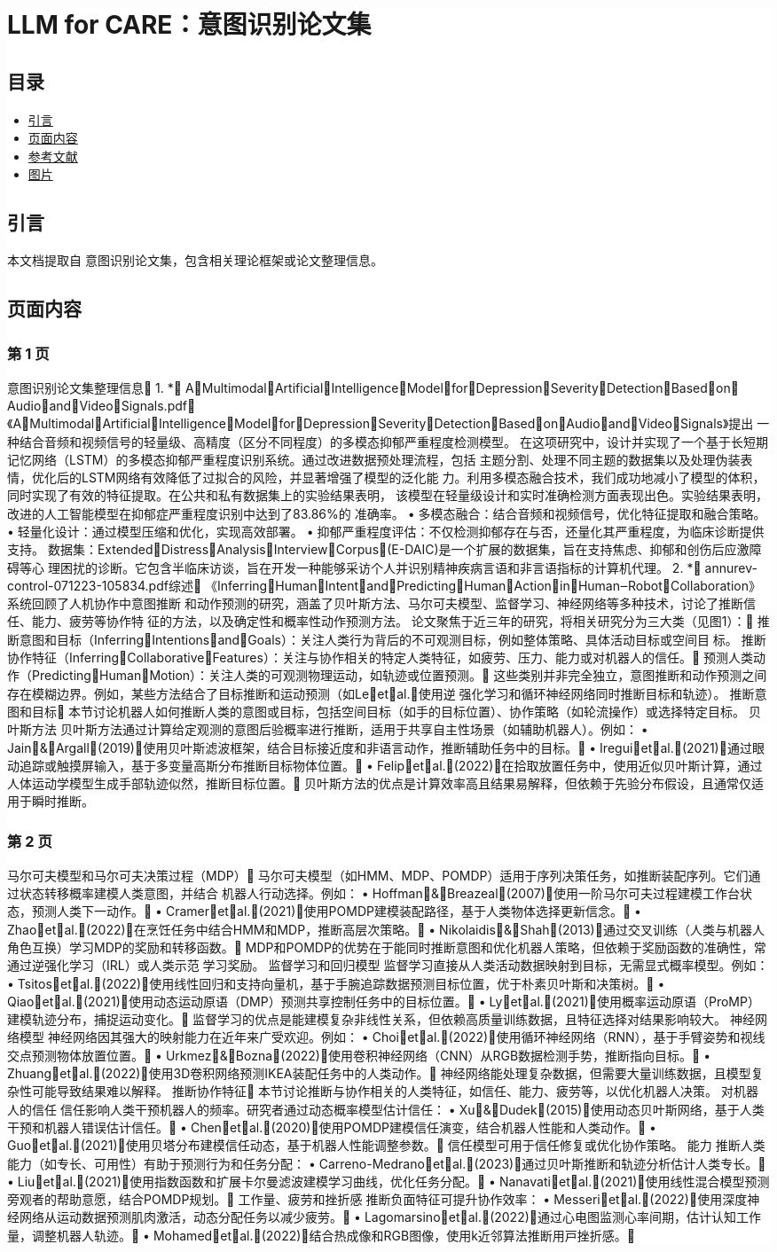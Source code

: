 # LLM for CARE：意图识别论文集

## 目录
- [引言](#引言)
- [页面内容](#页面内容)
- [参考文献](#参考文献)
- [图片](#图片)

## 引言
本文档提取自 意图识别论文集，包含相关理论框架或论文整理信息。

## 页面内容

### 第 1 页
意图识别论⽂集整理信息 1. \* AMultimodalArtificialIntelligenceModelforDepressionSeverityDetectionBasedon AudioandVideoSignals.pdf 《AMultimodalArtificialIntelligenceModelforDepressionSeverityDetectionBasedonAudioandVideoSignals》提出 ⼀种结合⾳频和视频信号的轻量级、⾼精度（区分不同程度）的多模态抑郁严重程度检测模型。 在这项研究中，设计并实现了⼀个基于⻓短期记忆⽹络（LSTM）的多模态抑郁严重程度识别系统。通过改进数据预处理流程，包括 主题分割、处理不同主题的数据集以及处理伪装表情，优化后的LSTM⽹络有效降低了过拟合的⻛险，并显著增强了模型的泛化能 ⼒。利⽤多模态融合技术，我们成功地减⼩了模型的体积，同时实现了有效的特征提取。在公共和私有数据集上的实验结果表明， 该模型在轻量级设计和实时准确检测⽅⾯表现出⾊。实验结果表明，改进的⼈⼯智能模型在抑郁症严重程度识别中达到了83.86%的 准确率。 • 多模态融合：结合⾳频和视频信号，优化特征提取和融合策略。 • 轻量化设计：通过模型压缩和优化，实现⾼效部署。 • 抑郁严重程度评估：不仅检测抑郁存在与否，还量化其严重程度，为临床诊断提供⽀持。 数据集：ExtendedDistressAnalysisInterviewCorpus(E-DAIC)是⼀个扩展的数据集，旨在⽀持焦虑、抑郁和创伤后应激障碍等⼼ 理困扰的诊断。它包含半临床访谈，旨在开发⼀种能够采访个⼈并识别精神疾病⾔语和⾮⾔语指标的计算机代理。 2. \* annurev-control-071223-105834.pdf综述 《InferringHumanIntentandPredictingHumanActioninHuman‒RobotCollaboration》系统回顾了⼈机协作中意图推断 和动作预测的研究，涵盖了⻉叶斯⽅法、⻢尔可夫模型、监督学习、神经⽹络等多种技术，讨论了推断信任、能⼒、疲劳等协作特 征的⽅法，以及确定性和概率性动作预测⽅法。 论⽂聚焦于近三年的研究，将相关研究分为三⼤类（⻅图1）： 推断意图和⽬标（InferringIntentionsandGoals）：关注⼈类⾏为背后的不可观测⽬标，例如整体策略、具体活动⽬标或空间⽬ 标。 推断协作特征（InferringCollaborativeFeatures）：关注与协作相关的特定⼈类特征，如疲劳、压⼒、能⼒或对机器⼈的信任。 预测⼈类动作（PredictingHumanMotion）：关注⼈类的可观测物理运动，如轨迹或位置预测。 这些类别并⾮完全独⽴，意图推断和动作预测之间存在模糊边界。例如，某些⽅法结合了⽬标推断和运动预测（如Leetal.使⽤逆 强化学习和循环神经⽹络同时推断⽬标和轨迹）。 推断意图和⽬标 本节讨论机器⼈如何推断⼈类的意图或⽬标，包括空间⽬标（如⼿的⽬标位置）、协作策略（如轮流操作）或选择特定⽬标。 ⻉叶斯⽅法 ⻉叶斯⽅法通过计算给定观测的意图后验概率进⾏推断，适⽤于共享⾃主性场景（如辅助机器⼈）。例如： • Jain&Argall(2019)：使⽤⻉叶斯滤波框架，结合⽬标接近度和⾮语⾔动作，推断辅助任务中的⽬标。 • Ireguietal.(2021)：通过眼动追踪或触摸屏输⼊，基于多变量⾼斯分布推断⽬标物体位置。 • Felipetal.(2022)：在拾取放置任务中，使⽤近似⻉叶斯计算，通过⼈体运动学模型⽣成⼿部轨迹似然，推断⽬标位置。 ⻉叶斯⽅法的优点是计算效率⾼且结果易解释，但依赖于先验分布假设，且通常仅适⽤于瞬时推断。


### 第 2 页
⻢尔可夫模型和⻢尔可夫决策过程（MDP） ⻢尔可夫模型（如HMM、MDP、POMDP）适⽤于序列决策任务，如推断装配序列。它们通过状态转移概率建模⼈类意图，并结合 机器⼈⾏动选择。例如： • Hoffman&Breazeal(2007)：使⽤⼀阶⻢尔可夫过程建模⼯作台状态，预测⼈类下⼀动作。 • Crameretal.(2021)：使⽤POMDP建模装配路径，基于⼈类物体选择更新信念。 • Zhaoetal.(2022)：在烹饪任务中结合HMM和MDP，推断⾼层次策略。 • Nikolaidis&Shah(2013)：通过交叉训练（⼈类与机器⼈⻆⾊互换）学习MDP的奖励和转移函数。 MDP和POMDP的优势在于能同时推断意图和优化机器⼈策略，但依赖于奖励函数的准确性，常通过逆强化学习（IRL）或⼈类⽰范 学习奖励。 监督学习和回归模型 监督学习直接从⼈类活动数据映射到⽬标，⽆需显式概率模型。例如： • Tsitosetal.(2022)：使⽤线性回归和⽀持向量机，基于⼿腕追踪数据预测⽬标位置，优于朴素⻉叶斯和决策树。 • Qiaoetal.(2021)：使⽤动态运动原语（DMP）预测共享控制任务中的⽬标位置。 • Lyetal.(2021)：使⽤概率运动原语（ProMP）建模轨迹分布，捕捉运动变化。 监督学习的优点是能建模复杂⾮线性关系，但依赖⾼质量训练数据，且特征选择对结果影响较⼤。 神经⽹络模型 神经⽹络因其强⼤的映射能⼒在近年来⼴受欢迎。例如： • Choietal.(2022)：使⽤循环神经⽹络（RNN），基于⼿臂姿势和视线交点预测物体放置位置。 • Urkmez&Bozna(2022)：使⽤卷积神经⽹络（CNN）从RGB数据检测⼿势，推断指向⽬标。 • Zhuangetal.(2022)：使⽤3D卷积⽹络预测IKEA装配任务中的⼈类动作。 神经⽹络能处理复杂数据，但需要⼤量训练数据，且模型复杂性可能导致结果难以解释。 推断协作特征 本节讨论推断与协作相关的⼈类特征，如信任、能⼒、疲劳等，以优化机器⼈决策。 对机器⼈的信任 信任影响⼈类⼲预机器⼈的频率。研究者通过动态概率模型估计信任： • Xu&Dudek(2015)：使⽤动态⻉叶斯⽹络，基于⼈类⼲预和机器⼈错误估计信任。 • Chenetal.(2020)：使⽤POMDP建模信任演变，结合机器⼈性能和⼈类动作。 • Guoetal.(2021)：使⽤⻉塔分布建模信任动态，基于机器⼈性能调整参数。 信任模型可⽤于信任修复或优化协作策略。 能⼒ 推断⼈类能⼒（如专⻓、可⽤性）有助于预测⾏为和任务分配： • Carreno-Medranoetal.(2023)：通过⻉叶斯推断和轨迹分析估计⼈类专⻓。 • Liuetal.(2021)：使⽤指数函数和扩展卡尔曼滤波建模学习曲线，优化任务分配。 • Nanavatietal.(2021)：使⽤线性混合模型预测旁观者的帮助意愿，结合POMDP规划。 ⼯作量、疲劳和挫折感 推断负⾯特征可提升协作效率： • Messerietal.(2022)：使⽤深度神经⽹络从运动数据预测肌⾁激活，动态分配任务以减少疲劳。 • Lagomarsinoetal.(2022)：通过⼼电图监测⼼率间期，估计认知⼯作量，调整机器⼈轨迹。 • Mohamedetal.(2022)：结合热成像和RGB图像，使⽤k近邻算法推断⽤⼾挫折感。
